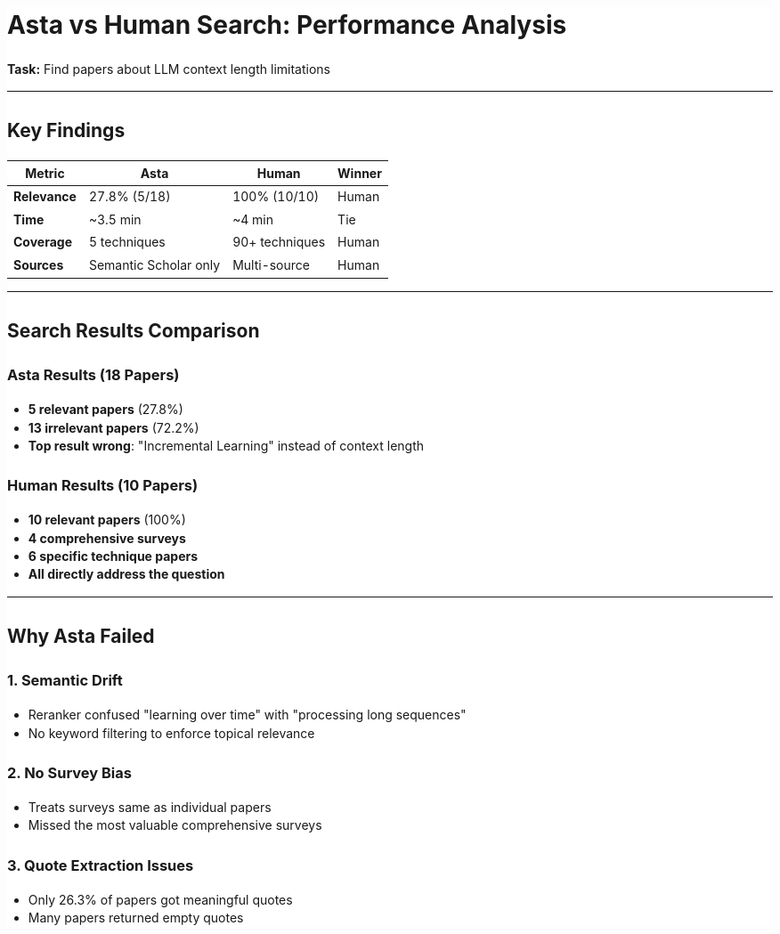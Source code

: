 # Asta vs Human Search: Performance Analysis

**Task:** Find papers about LLM context length limitations

---

## Key Findings

| Metric | Asta | Human | Winner |
|--------|------|-------|--------|
| **Relevance** | 27.8% (5/18) | 100% (10/10) | Human |
| **Time** | ~3.5 min | ~4 min | Tie |
| **Coverage** | 5 techniques | 90+ techniques | Human |
| **Sources** | Semantic Scholar only | Multi-source | Human |

---

## Search Results Comparison

### Asta Results (18 Papers)
- **5 relevant papers** (27.8%)
- **13 irrelevant papers** (72.2%)
- **Top result wrong**: "Incremental Learning" instead of context length

### Human Results (10 Papers)
- **10 relevant papers** (100%)
- **4 comprehensive surveys**
- **6 specific technique papers**
- **All directly address the question**

---

## Why Asta Failed

### 1. **Semantic Drift**
- Reranker confused "learning over time" with "processing long sequences"
- No keyword filtering to enforce topical relevance

### 2. **No Survey Bias**
- Treats surveys same as individual papers
- Missed the most valuable comprehensive surveys

### 3. **Quote Extraction Issues**
- Only 26.3% of papers got meaningful quotes
- Many papers returned empty quotes
